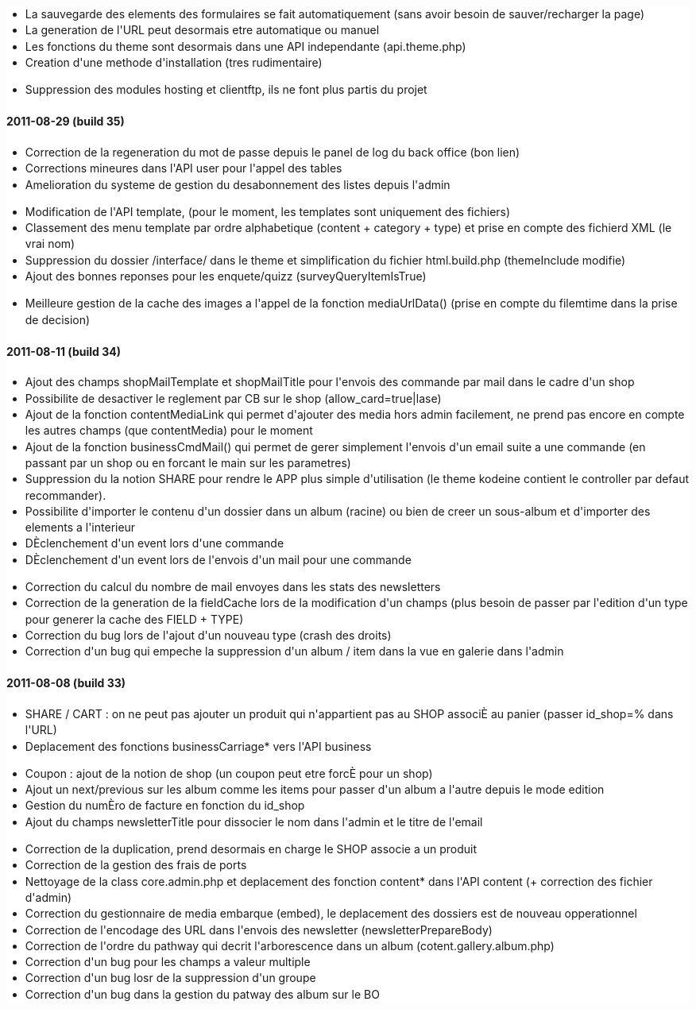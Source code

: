 + La sauvegarde des elements des formulaires se fait automatiquement (sans avoir besoin de sauver/recharger la page)
+ La generation de l'URL peut desormais etre automatique ou manuel 
+ Les fonctions du theme sont desormais dans une API independante (api.theme.php)
+ Creation d'une methode d'installation (tres rudimentaire)
* Suppression des modules hosting et clientftp, ils ne font plus partis du projet


#### 2011-08-29 (build 35)
- Correction de la regeneration du mot de passe depuis le panel de log du back office (bon lien)
- Corrections mineures dans l'API user pour l'appel des tables
- Amelioration du systeme de gestion du desabonnement des listes depuis l'admin
+ Modification de l'API template, (pour le moment, les templates sont uniquement des fichiers)
+ Classement des menu template par ordre alphabetique (content + category + type) et prise en compte des fichierd XML (le vrai nom)
+ Suppression du dossier /interface/ dans le theme et simplification du fichier html.build.php (themeInclude modifie)
+ Ajout des bonnes reponses pour les enquete/quizz (surveyQueryItemIsTrue)
* Meilleure gestion de la cache des images a l'appel de la fonction mediaUrlData() (prise en compte du filemtime dans la prise de decision)


#### 2011-08-11 (build 34)
+ Ajout des champs shopMailTemplate et shopMailTitle pour l'envois des commande par mail dans le cadre d'un shop
+ Possibilite de desactiver le reglement par CB sur le shop (allow_card=true|lase)
+ Ajout de la fonction contentMediaLink qui permet d'ajouter des media hors admin facilement, ne prend pas encore en compte les autres champs (que contentMedia) pour le moment
+ Ajout de la fonction businessCmdMail() qui permet de gerer simplement l'envois d'un email suite a une commande (en passant par un shop ou en forcant le main sur les parametres)
+ Suppression du la notion SHARE pour rendre le APP plus simple d'utilisation (le theme kodeine contient le controller par defaut recommander).
+ Possibilite d'importer le contenu d'un dossier dans un album (racine) ou bien de creer un sous-album et d'importer des elements a l'interieur
+ DÈclenchement d'un event lors d'une commande
+ DÈclenchement d'un event lors de l'envois d'un mail pour une commande
* Correction du calcul du nombre de mail envoyes dans les stats des newsletters
* Correction de la generation de la fieldCache lors de la modification d'un champs (plus besoin de passer par l'edition d'un type pour generer la cache des FIELD + TYPE)
* Correction du bug lors de l'ajout d'un nouveau type (crash des droits)
* Correction d'un bug qui empeche la suppression d'un album / item dans la vue en galerie dans l'admin


#### 2011-08-08 (build 33)
- SHARE / CART : on ne peut pas ajouter un produit qui n'appartient pas au SHOP associÈ au panier (passer id_shop=% dans l'URL)
- Deplacement des fonctions businessCarriage* vers l'API business
+ Coupon : ajout de la notion de shop (un coupon peut etre forcÈ pour un shop)
+ Ajout un next/previous sur les album comme les items pour passer d'un album a l'autre depuis le mode edition
+ Gestion du numÈro de facture en fonction du id_shop
+ Ajout du champs newsletterTitle pour dissocier le nom dans l'admin et le titre de l'email
* Correction de la duplication, prend desormais en charge le SHOP associe a un produit
* Correction de la gestion des frais de ports
* Nettoyage de la class core.admin.php et deplacement des fonction content* dans l'API content (+ correction des fichier d'admin)
* Correction du gestionnaire de media embarque (embed), le deplacement des dossiers est de nouveau opperationnel
* Correction de l'encodage des URL dans l'envois des newsletter (newsletterPrepareBody)
* Correction de l'ordre du pathway qui decrit l'arborescence dans un album (cotent.gallery.album.php)
* Correction d'un bug pour les champs a valeur multiple
* Correction d'un bug losr de la suppression d'un groupe
* Correction d'un bug dans la gestion du patway des album sur le BO